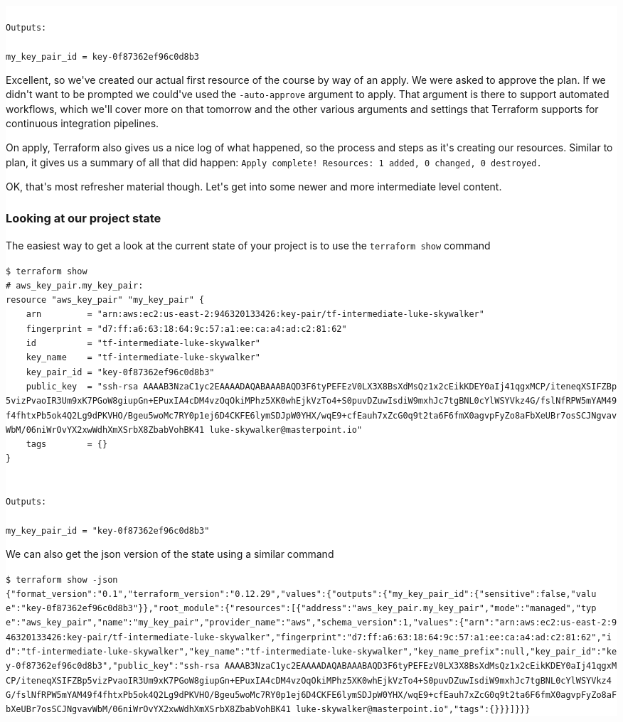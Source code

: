 ```

Outputs:

my_key_pair_id = key-0f87362ef96c0d8b3
```

Excellent, so we've created our actual first resource of the course by way of an apply. We were asked to approve the plan. If we didn't want to be prompted we could've used the `-auto-approve` argument to apply. That argument is there to support automated workflows, which we'll cover more on that tomorrow and the other various arguments and settings that Terraform supports for continuous integration pipelines.

On apply, Terraform also gives us a nice log of what happened, so the process and steps as it's creating our resources. Similar to plan, it gives us a summary of all that did happen: `Apply complete! Resources: 1 added, 0 changed, 0 destroyed.`

OK, that's most refresher material though. Let's get into some newer and more intermediate level content.

### Looking at our project state

The easiest way to get a look at the current state of your project is to use the `terraform show` command

```
$ terraform show
# aws_key_pair.my_key_pair:
resource "aws_key_pair" "my_key_pair" {
    arn         = "arn:aws:ec2:us-east-2:946320133426:key-pair/tf-intermediate-luke-skywalker"
    fingerprint = "d7:ff:a6:63:18:64:9c:57:a1:ee:ca:a4:ad:c2:81:62"
    id          = "tf-intermediate-luke-skywalker"
    key_name    = "tf-intermediate-luke-skywalker"
    key_pair_id = "key-0f87362ef96c0d8b3"
    public_key  = "ssh-rsa AAAAB3NzaC1yc2EAAAADAQABAAABAQD3F6tyPEFEzV0LX3X8BsXdMsQz1x2cEikKDEY0aIj41qgxMCP/iteneqXSIFZBp5vizPvaoIR3Um9xK7PGoW8giupGn+EPuxIA4cDM4vzOqOkiMPhz5XK0whEjkVzTo4+S0puvDZuwIsdiW9mxhJc7tgBNL0cYlWSYVkz4G/fslNfRPW5mYAM49f4fhtxPb5ok4Q2Lg9dPKVHO/Bgeu5woMc7RY0p1ej6D4CKFE6lymSDJpW0YHX/wqE9+cfEauh7xZcG0q9t2ta6F6fmX0agvpFyZo8aFbXeUBr7osSCJNgvavWbM/06niWrOvYX2xwWdhXmXSrbX8ZbabVohBK41 luke-skywalker@masterpoint.io"
    tags        = {}
}


Outputs:

my_key_pair_id = "key-0f87362ef96c0d8b3"
```

We can also get the json version of the state using a similar command

```
$ terraform show -json
{"format_version":"0.1","terraform_version":"0.12.29","values":{"outputs":{"my_key_pair_id":{"sensitive":false,"value":"key-0f87362ef96c0d8b3"}},"root_module":{"resources":[{"address":"aws_key_pair.my_key_pair","mode":"managed","type":"aws_key_pair","name":"my_key_pair","provider_name":"aws","schema_version":1,"values":{"arn":"arn:aws:ec2:us-east-2:946320133426:key-pair/tf-intermediate-luke-skywalker","fingerprint":"d7:ff:a6:63:18:64:9c:57:a1:ee:ca:a4:ad:c2:81:62","id":"tf-intermediate-luke-skywalker","key_name":"tf-intermediate-luke-skywalker","key_name_prefix":null,"key_pair_id":"key-0f87362ef96c0d8b3","public_key":"ssh-rsa AAAAB3NzaC1yc2EAAAADAQABAAABAQD3F6tyPEFEzV0LX3X8BsXdMsQz1x2cEikKDEY0aIj41qgxMCP/iteneqXSIFZBp5vizPvaoIR3Um9xK7PGoW8giupGn+EPuxIA4cDM4vzOqOkiMPhz5XK0whEjkVzTo4+S0puvDZuwIsdiW9mxhJc7tgBNL0cYlWSYVkz4G/fslNfRPW5mYAM49f4fhtxPb5ok4Q2Lg9dPKVHO/Bgeu5woMc7RY0p1ej6D4CKFE6lymSDJpW0YHX/wqE9+cfEauh7xZcG0q9t2ta6F6fmX0agvpFyZo8aFbXeUBr7osSCJNgvavWbM/06niWrOvYX2xwWdhXmXSrbX8ZbabVohBK41 luke-skywalker@masterpoint.io","tags":{}}}]}}}
```
